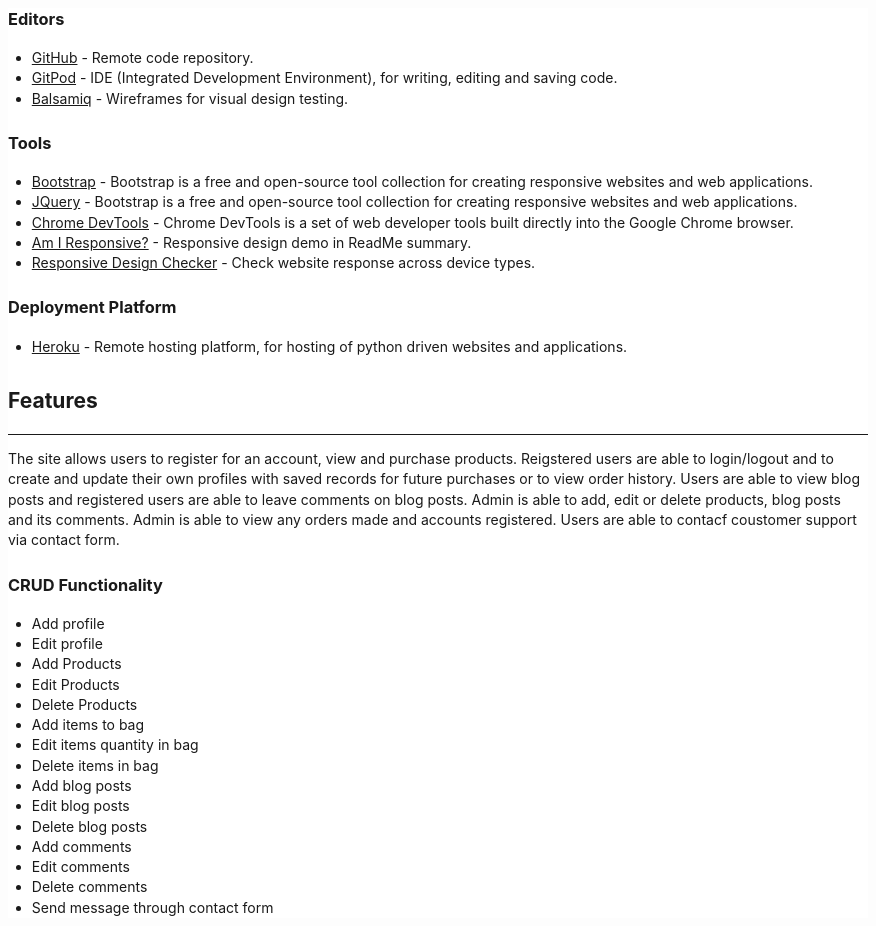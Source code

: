 ### Editors
<ul>
<li><a href="https://github.com/">GitHub</a> - Remote code repository.</li>
<li><a href="https://gitpod.io/">GitPod</a> - IDE (Integrated Development Environment), for writing, editing and saving code.</li>
<li><a href="https://balsamiq.com/">Balsamiq</a> - Wireframes for visual design testing.</li>
</ul>
 
### Tools
<ul>
<li><a href="https://getbootstrap.com/">Bootstrap</a> -
Bootstrap is a free and open-source tool collection for creating responsive websites and web applications. </li>
<li><a href="https://jquery.com/">JQuery</a> -
Bootstrap is a free and open-source tool collection for creating responsive websites and web applications. </li>
<li><a href="https://developer.chrome.com/docs/devtools/">Chrome DevTools</a> - Chrome DevTools is a set of web developer tools built directly into the Google Chrome browser.</li>
<li><a href="http://ami.responsivedesign.is/">Am I Responsive?</a> - Responsive design demo in ReadMe summary.</li>
<li><a href="https://www.responsivedesignchecker.com/">Responsive Design Checker</a> - Check website response across device types.</li>
</ul>
 
### Deployment Platform
<ul>
<li><a href="https://www.heroku.com/">Heroku</a> - Remote hosting platform, for hosting of python driven websites and applications.</li>
</ul>
 
 
<a name="Features"></a>
 
## Features ##
---
The site allows users to register for an account, view and purchase products. Reigstered users are able to login/logout and to create and update their own profiles with saved records for future purchases or to view order history. Users are able to view blog posts and registered users are able to leave comments on blog posts. Admin is able to add, edit or delete products, blog posts and its comments. Admin is able to view any orders made and accounts registered. Users are able to contacf coustomer support via contact form.
 
### CRUD Functionality
- Add profile
- Edit profile
- Add Products
- Edit Products
- Delete Products
- Add items to bag
- Edit items quantity in bag
- Delete items in bag
- Add blog posts
- Edit blog posts
- Delete blog posts
- Add comments
- Edit comments
- Delete comments
- Send message through contact form
 
